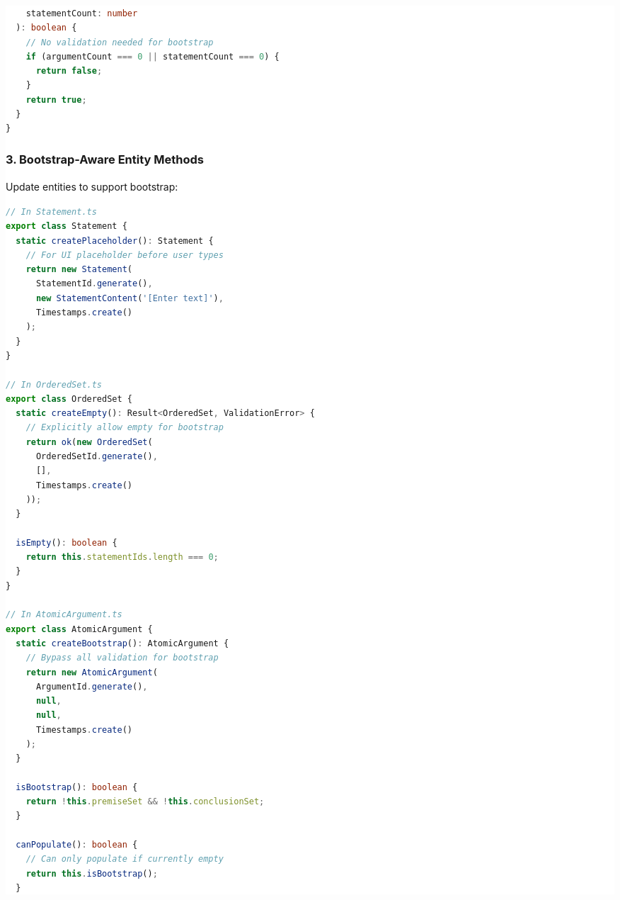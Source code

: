 ```typescript
    statementCount: number
  ): boolean {
    // No validation needed for bootstrap
    if (argumentCount === 0 || statementCount === 0) {
      return false;
    }
    return true;
  }
}
```

### 3. Bootstrap-Aware Entity Methods
Update entities to support bootstrap:

```typescript
// In Statement.ts
export class Statement {
  static createPlaceholder(): Statement {
    // For UI placeholder before user types
    return new Statement(
      StatementId.generate(),
      new StatementContent('[Enter text]'),
      Timestamps.create()
    );
  }
}

// In OrderedSet.ts  
export class OrderedSet {
  static createEmpty(): Result<OrderedSet, ValidationError> {
    // Explicitly allow empty for bootstrap
    return ok(new OrderedSet(
      OrderedSetId.generate(),
      [],
      Timestamps.create()
    ));
  }
  
  isEmpty(): boolean {
    return this.statementIds.length === 0;
  }
}

// In AtomicArgument.ts
export class AtomicArgument {
  static createBootstrap(): AtomicArgument {
    // Bypass all validation for bootstrap
    return new AtomicArgument(
      ArgumentId.generate(),
      null,
      null,
      Timestamps.create()
    );
  }
  
  isBootstrap(): boolean {
    return !this.premiseSet && !this.conclusionSet;
  }
  
  canPopulate(): boolean {
    // Can only populate if currently empty
    return this.isBootstrap();
  }
```